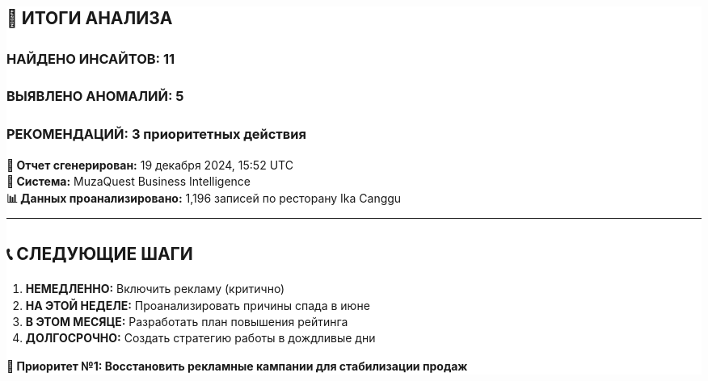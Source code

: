 
## 🎉 ИТОГИ АНАЛИЗА

### **НАЙДЕНО ИНСАЙТОВ:** 11
### **ВЫЯВЛЕНО АНОМАЛИЙ:** 5  
### **РЕКОМЕНДАЦИЙ:** 3 приоритетных действия

**📅 Отчет сгенерирован:** 19 декабря 2024, 15:52 UTC  
**🤖 Система:** MuzaQuest Business Intelligence  
**📊 Данных проанализировано:** 1,196 записей по ресторану Ika Canggu

---

## 📞 СЛЕДУЮЩИЕ ШАГИ

1. **НЕМЕДЛЕННО:** Включить рекламу (критично)
2. **НА ЭТОЙ НЕДЕЛЕ:** Проанализировать причины спада в июне
3. **В ЭТОМ МЕСЯЦЕ:** Разработать план повышения рейтинга
4. **ДОЛГОСРОЧНО:** Создать стратегию работы в дождливые дни

**🎯 Приоритет №1: Восстановить рекламные кампании для стабилизации продаж**